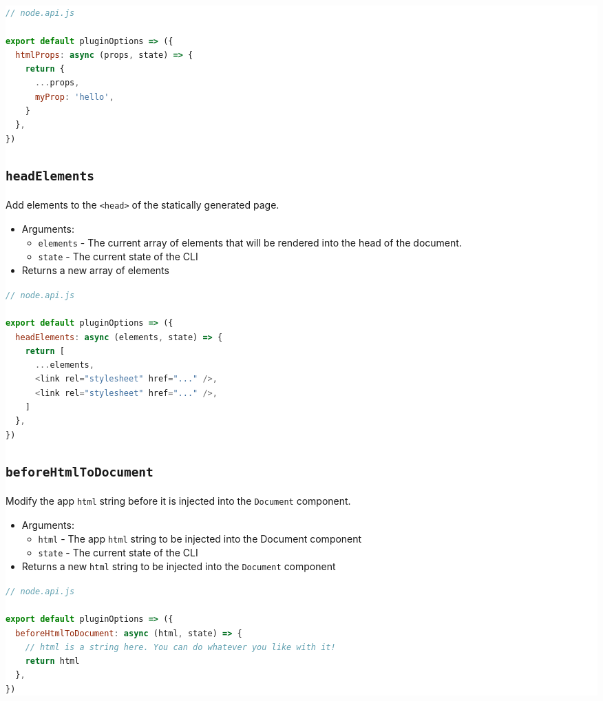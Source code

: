 ```javascript
// node.api.js

export default pluginOptions => ({
  htmlProps: async (props, state) => {
    return {
      ...props,
      myProp: 'hello',
    }
  },
})
```

## `headElements`

Add elements to the `<head>` of the statically generated page.

- Arguments:
  - `elements` - The current array of elements that will be rendered into the head of the document.
  - `state` - The current state of the CLI
- Returns a new array of elements

```javascript
// node.api.js

export default pluginOptions => ({
  headElements: async (elements, state) => {
    return [
      ...elements,
      <link rel="stylesheet" href="..." />,
      <link rel="stylesheet" href="..." />,
    ]
  },
})
```

## `beforeHtmlToDocument`

Modify the app `html` string before it is injected into the `Document` component.

- Arguments:
  - `html` - The app `html` string to be injected into the Document component
  - `state` - The current state of the CLI
- Returns a new `html` string to be injected into the `Document` component

```javascript
// node.api.js

export default pluginOptions => ({
  beforeHtmlToDocument: async (html, state) => {
    // html is a string here. You can do whatever you like with it!
    return html
  },
})
```
